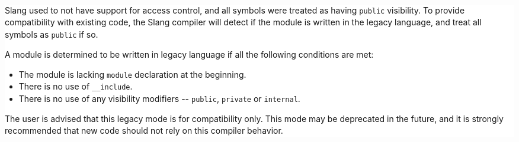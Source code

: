 Slang used to not have support for access control, and all symbols were treated as having `public` visibility. To provide compatibility with existing code, the Slang compiler will detect if the module is written in the legacy language, and treat all symbols as `public` if so.

A module is determined to be written in legacy language if all the following conditions are met:
- The module is lacking `module` declaration at the beginning.
- There is no use of `__include`.
- There is no use of any visibility modifiers -- `public`, `private` or `internal`.

The user is advised that this legacy mode is for compatibility only. This mode may be deprecated in the future, and it is strongly recommended that new code should not rely on this compiler behavior.
